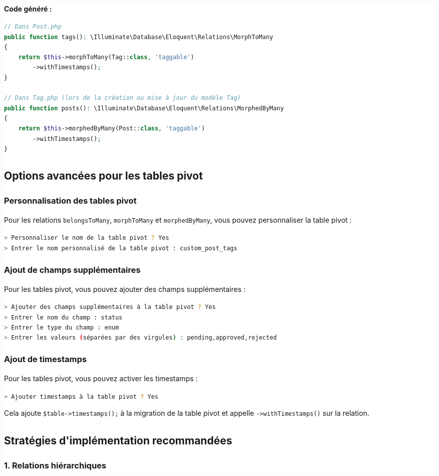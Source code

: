 **Code généré :**

```php
// Dans Post.php
public function tags(): \Illuminate\Database\Eloquent\Relations\MorphToMany
{
    return $this->morphToMany(Tag::class, 'taggable')
        ->withTimestamps();
}

// Dans Tag.php (lors de la création ou mise à jour du modèle Tag)
public function posts(): \Illuminate\Database\Eloquent\Relations\MorphedByMany
{
    return $this->morphedByMany(Post::class, 'taggable')
        ->withTimestamps();
}
```

## Options avancées pour les tables pivot

### Personnalisation des tables pivot

Pour les relations `belongsToMany`, `morphToMany` et `morphedByMany`, vous pouvez personnaliser la table pivot :

```bash
> Personnaliser le nom de la table pivot ? Yes
> Entrer le nom personnalisé de la table pivot : custom_post_tags
```

### Ajout de champs supplémentaires

Pour les tables pivot, vous pouvez ajouter des champs supplémentaires :

```bash
> Ajouter des champs supplémentaires à la table pivot ? Yes
> Entrer le nom du champ : status
> Entrer le type du champ : enum
> Entrer les valeurs (séparées par des virgules) : pending,approved,rejected
```

### Ajout de timestamps

Pour les tables pivot, vous pouvez activer les timestamps :

```bash
> Ajouter timestamps à la table pivot ? Yes
```

Cela ajoute `$table->timestamps();` à la migration de la table pivot et appelle `->withTimestamps()` sur la relation.

## Stratégies d'implémentation recommandées

### 1. Relations hiérarchiques
